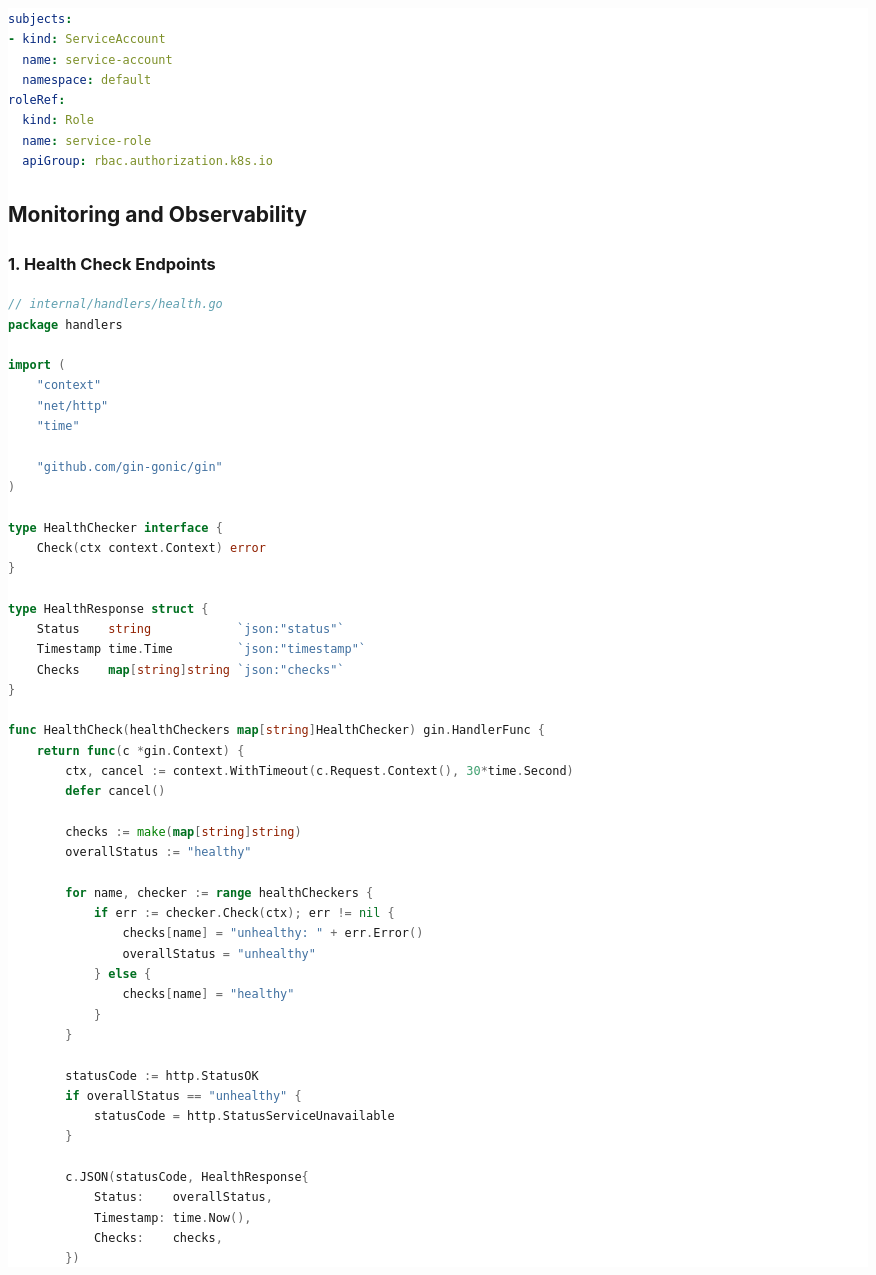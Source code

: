 ```yaml
subjects:
- kind: ServiceAccount
  name: service-account
  namespace: default
roleRef:
  kind: Role
  name: service-role
  apiGroup: rbac.authorization.k8s.io
```

## Monitoring and Observability

### 1. Health Check Endpoints
```go
// internal/handlers/health.go
package handlers

import (
    "context"
    "net/http"
    "time"
    
    "github.com/gin-gonic/gin"
)

type HealthChecker interface {
    Check(ctx context.Context) error
}

type HealthResponse struct {
    Status    string            `json:"status"`
    Timestamp time.Time         `json:"timestamp"`
    Checks    map[string]string `json:"checks"`
}

func HealthCheck(healthCheckers map[string]HealthChecker) gin.HandlerFunc {
    return func(c *gin.Context) {
        ctx, cancel := context.WithTimeout(c.Request.Context(), 30*time.Second)
        defer cancel()
        
        checks := make(map[string]string)
        overallStatus := "healthy"
        
        for name, checker := range healthCheckers {
            if err := checker.Check(ctx); err != nil {
                checks[name] = "unhealthy: " + err.Error()
                overallStatus = "unhealthy"
            } else {
                checks[name] = "healthy"
            }
        }
        
        statusCode := http.StatusOK
        if overallStatus == "unhealthy" {
            statusCode = http.StatusServiceUnavailable
        }
        
        c.JSON(statusCode, HealthResponse{
            Status:    overallStatus,
            Timestamp: time.Now(),
            Checks:    checks,
        })
```